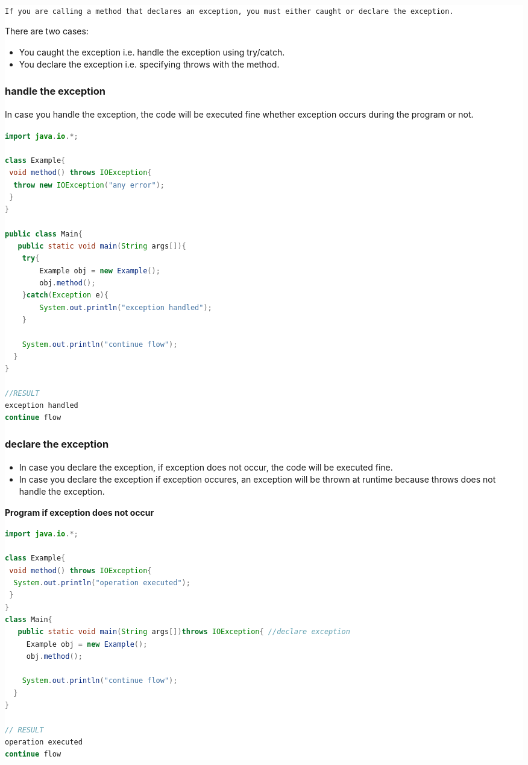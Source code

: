 ```If you are calling a method that declares an exception, you must either caught or declare the exception.```

There are two cases:
- You caught the exception i.e. handle the exception using try/catch.
- You declare the exception i.e. specifying throws with the method.

### handle the exception
In case you handle the exception, the code will be executed fine whether exception occurs during the program or not.

```java
import java.io.*;  

class Example{
 void method() throws IOException{  
  throw new IOException("any error");  
 }  
}

public class Main{  
   public static void main(String args[]){  
    try{  
        Example obj = new Example();  
        obj.method();  
    }catch(Exception e){
        System.out.println("exception handled");
    }     
  
    System.out.println("continue flow");  
  }  
}  

//RESULT 
exception handled
continue flow   
```

### declare the exception

- In case you declare the exception, if exception does not occur, the code will be executed fine.
- In case you declare the exception if exception occures, an exception will be thrown at runtime because throws does not handle the exception.

**Program if exception does not occur**

```java
import java.io.*;  

class Example{  
 void method() throws IOException{  
  System.out.println("operation executed");  
 }  
}  
class Main{  
   public static void main(String args[])throws IOException{ //declare exception  
     Example obj = new Example();  
     obj.method();  
  
    System.out.println("continue flow");  
  }  
}  

// RESULT
operation executed
continue flow
```